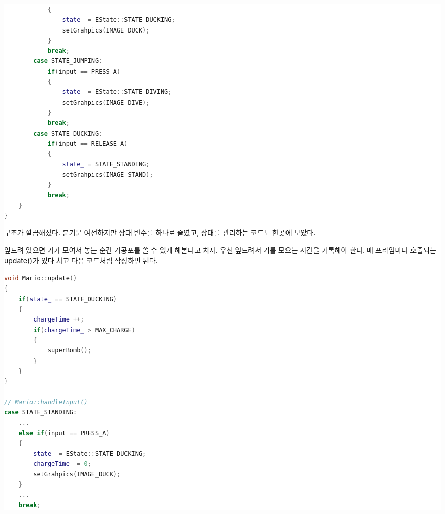 ```cpp
            {
                state_ = EState::STATE_DUCKING;
                setGrahpics(IMAGE_DUCK);
            }
            break;
        case STATE_JUMPING:
            if(input == PRESS_A)
            {
                state_ = EState::STATE_DIVING;
                setGrahpics(IMAGE_DIVE);
            }
            break;
        case STATE_DUCKING:
            if(input == RELEASE_A)
            {
                state_ = STATE_STANDING;
                setGrahpics(IMAGE_STAND);
            }
            break;
    }
}
```

구조가 깔끔해졌다. 분기문 여전하지만 상태 변수를 하나로 줄였고, 상태를 관리하는 코드도 한곳에 모았다.

엎드려 있으면 기가 모여서 놓는 순간 기공포를 쏠 수 있게 해본다고 치자. 우선 엎드려서 기를 모으는 시간을 기록해야 한다. 매 프라임마다 호출되는 update()가 있다 치고 다음 코드처럼 작성하면 된다.

```cpp
void Mario::update()
{
    if(state_ == STATE_DUCKING)
    {
        chargeTime_++;
        if(chargeTime_ > MAX_CHARGE)
        {
            superBomb();
        }
    }
}

// Mario::handleInput()
case STATE_STANDING:
    ...
    else if(input == PRESS_A)
    {
        state_ = EState::STATE_DUCKING;
        chargeTime_ = 0;
        setGrahpics(IMAGE_DUCK);
    }
    ...
    break;
```
